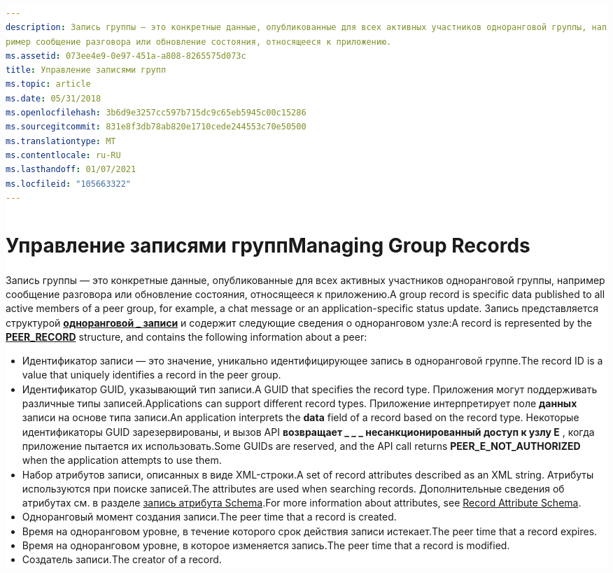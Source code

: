 ```yaml
---
description: Запись группы — это конкретные данные, опубликованные для всех активных участников одноранговой группы, например сообщение разговора или обновление состояния, относящееся к приложению.
ms.assetid: 073ee4e9-0e97-451a-a808-8265575d073c
title: Управление записями групп
ms.topic: article
ms.date: 05/31/2018
ms.openlocfilehash: 3b6d9e3257cc597b715dc9c65eb5945c00c15286
ms.sourcegitcommit: 831e8f3db78ab820e1710cede244553c70e50500
ms.translationtype: MT
ms.contentlocale: ru-RU
ms.lasthandoff: 01/07/2021
ms.locfileid: "105663322"
---
```

# <a name="managing-group-records"></a><span data-ttu-id="247df-103">Управление записями групп</span><span class="sxs-lookup"><span data-stu-id="247df-103">Managing Group Records</span></span>

<span data-ttu-id="247df-104">Запись группы — это конкретные данные, опубликованные для всех активных участников одноранговой группы, например сообщение разговора или обновление состояния, относящееся к приложению.</span><span class="sxs-lookup"><span data-stu-id="247df-104">A group record is specific data published to all active members of a peer group, for example, a chat message or an application-specific status update.</span></span> <span data-ttu-id="247df-105">Запись представляется структурой [**одноранговой \_ записи**](/windows/desktop/api/P2P/ns-p2p-peer_record) и содержит следующие сведения о одноранговом узле:</span><span class="sxs-lookup"><span data-stu-id="247df-105">A record is represented by the [**PEER\_RECORD**](/windows/desktop/api/P2P/ns-p2p-peer_record) structure, and contains the following information about a peer:</span></span>

-   <span data-ttu-id="247df-106">Идентификатор записи — это значение, уникально идентифицирующее запись в одноранговой группе.</span><span class="sxs-lookup"><span data-stu-id="247df-106">The record ID is a value that uniquely identifies a record in the peer group.</span></span>
-   <span data-ttu-id="247df-107">Идентификатор GUID, указывающий тип записи.</span><span class="sxs-lookup"><span data-stu-id="247df-107">A GUID that specifies the record type.</span></span> <span data-ttu-id="247df-108">Приложения могут поддерживать различные типы записей.</span><span class="sxs-lookup"><span data-stu-id="247df-108">Applications can support different record types.</span></span> <span data-ttu-id="247df-109">Приложение интерпретирует поле **данных** записи на основе типа записи.</span><span class="sxs-lookup"><span data-stu-id="247df-109">An application interprets the **data** field of a record based on the record type.</span></span> <span data-ttu-id="247df-110">Некоторые идентификаторы GUID зарезервированы, и вызов API **возвращает \_ \_ \_ несанкционированный доступ к узлу E** , когда приложение пытается их использовать.</span><span class="sxs-lookup"><span data-stu-id="247df-110">Some GUIDs are reserved, and the API call returns **PEER\_E\_NOT\_AUTHORIZED** when the application attempts to use them.</span></span>
-   <span data-ttu-id="247df-111">Набор атрибутов записи, описанных в виде XML-строки.</span><span class="sxs-lookup"><span data-stu-id="247df-111">A set of record attributes described as an XML string.</span></span> <span data-ttu-id="247df-112">Атрибуты используются при поиске записей.</span><span class="sxs-lookup"><span data-stu-id="247df-112">The attributes are used when searching records.</span></span> <span data-ttu-id="247df-113">Дополнительные сведения об атрибутах см. в разделе [запись атрибута Schema](record-attribute-schema.md).</span><span class="sxs-lookup"><span data-stu-id="247df-113">For more information about attributes, see [Record Attribute Schema](record-attribute-schema.md).</span></span>
-   <span data-ttu-id="247df-114">Одноранговый момент создания записи.</span><span class="sxs-lookup"><span data-stu-id="247df-114">The peer time that a record is created.</span></span>
-   <span data-ttu-id="247df-115">Время на одноранговом уровне, в течение которого срок действия записи истекает.</span><span class="sxs-lookup"><span data-stu-id="247df-115">The peer time that a record expires.</span></span>
-   <span data-ttu-id="247df-116">Время на одноранговом уровне, в которое изменяется запись.</span><span class="sxs-lookup"><span data-stu-id="247df-116">The peer time that a record is modified.</span></span>
-   <span data-ttu-id="247df-117">Создатель записи.</span><span class="sxs-lookup"><span data-stu-id="247df-117">The creator of a record.</span></span>